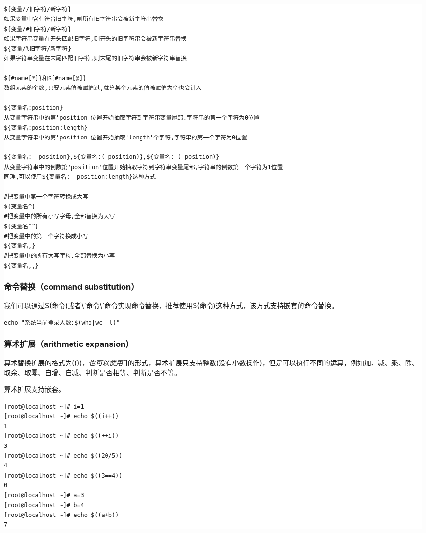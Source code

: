 ```shell
${变量//旧字符/新字符}
如果变量中含有符合旧字符,则所有旧字符串会被新字符串替换
${变量/#旧字符/新字符}
如果字符串变量在开头匹配旧字符,则开头的旧字符串会被新字符串替换
${变量/%旧字符/新字符}
如果字符串变量在末尾匹配旧字符,则末尾的旧字符串会被新字符串替换

${#name[*]}和${#name[@]}
数组元素的个数,只要元素值被赋值过,就算某个元素的值被赋值为空也会计入

${变量名:position}
从变量字符串中的第'position'位置开始抽取字符到字符串变量尾部,字符串的第一个字符为0位置
${变量名:position:length}
从变量字符串中的第'position'位置开始抽取'length'个字符,字符串的第一个字符为0位置

${变量名: -position},${变量名:(-position)},${变量名: (-position)}
从变量字符串中的倒数第'position'位置开始抽取字符到字符串变量尾部,字符串的倒数第一个字符为1位置
同理,可以使用${变量名: -position:length}这种方式

#把变量中第一个字符转换成大写
${变量名^}
#把变量中的所有小写字母,全部替换为大写
${变量名^^}
#把变量中的第一个字符换成小写
${变量名,}
#把变量中的所有大写字母,全部替换为小写
${变量名,,}
```



### 命令替换（command substitution）

我们可以通过$(命令)或者\`命令\`命令实现命令替换，推荐使用$(命令)这种方式，该方式支持嵌套的命令替换。

```shell
echo "系统当前登录人数:$(who|wc -l)"
```



### 算术扩展（arithmetic expansion）

算术替换扩展的格式为$(())，也可以使用$[]的形式，算术扩展只支持整数(没有小数操作)，但是可以执行不同的运算，例如加、减、乘、除、取余、取幂、自增、自减、判断是否相等、判断是否不等。

算术扩展支持嵌套。

```shell
[root@localhost ~]# i=1
[root@localhost ~]# echo $((i++))
1
[root@localhost ~]# echo $((++i))
3
[root@localhost ~]# echo $((20/5))
4
[root@localhost ~]# echo $((3==4))
0
[root@localhost ~]# a=3
[root@localhost ~]# b=4
[root@localhost ~]# echo $((a+b))
7
```
